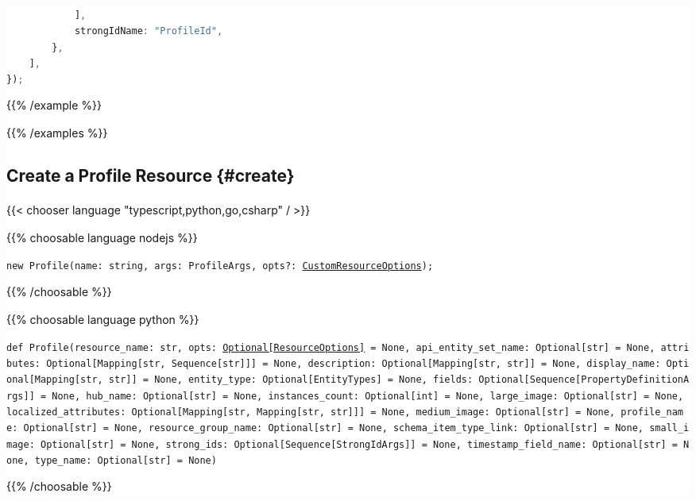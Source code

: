 ```typescript
            ],
            strongIdName: "ProfileId",
        },
    ],
});

```

{{% /example %}}

{{% /examples %}}


## Create a Profile Resource {#create}
{{< chooser language "typescript,python,go,csharp" / >}}


{{% choosable language nodejs %}}
<div class="highlight"><pre class="chroma"><code class="language-typescript" data-lang="typescript"><span class="k">new </span><span class="nx">Profile</span><span class="p">(</span><span class="nx">name</span><span class="p">:</span> <span class="nx">string</span><span class="p">, </span><span class="nx">args</span><span class="p">:</span> <span class="nx">ProfileArgs</span><span class="p">, </span><span class="nx">opts</span><span class="p">?:</span> <span class="nx"><a href="/docs/reference/pkg/nodejs/pulumi/pulumi/#CustomResourceOptions">CustomResourceOptions</a></span><span class="p">);</span></code></pre></div>
{{% /choosable %}}

{{% choosable language python %}}
<div class="highlight"><pre class="chroma"><code class="language-python" data-lang="python"><span class="k">def </span><span class="nx">Profile</span><span class="p">(</span><span class="nx">resource_name</span><span class="p">:</span> <span class="nx">str</span><span class="p">, </span><span class="nx">opts</span><span class="p">:</span> <span class="nx"><a href="/docs/reference/pkg/python/pulumi/#pulumi.ResourceOptions">Optional[ResourceOptions]</a></span> = None<span class="p">, </span><span class="nx">api_entity_set_name</span><span class="p">:</span> <span class="nx">Optional[str]</span> = None<span class="p">, </span><span class="nx">attributes</span><span class="p">:</span> <span class="nx">Optional[Mapping[str, Sequence[str]]]</span> = None<span class="p">, </span><span class="nx">description</span><span class="p">:</span> <span class="nx">Optional[Mapping[str, str]]</span> = None<span class="p">, </span><span class="nx">display_name</span><span class="p">:</span> <span class="nx">Optional[Mapping[str, str]]</span> = None<span class="p">, </span><span class="nx">entity_type</span><span class="p">:</span> <span class="nx">Optional[EntityTypes]</span> = None<span class="p">, </span><span class="nx">fields</span><span class="p">:</span> <span class="nx">Optional[Sequence[PropertyDefinitionArgs]]</span> = None<span class="p">, </span><span class="nx">hub_name</span><span class="p">:</span> <span class="nx">Optional[str]</span> = None<span class="p">, </span><span class="nx">instances_count</span><span class="p">:</span> <span class="nx">Optional[int]</span> = None<span class="p">, </span><span class="nx">large_image</span><span class="p">:</span> <span class="nx">Optional[str]</span> = None<span class="p">, </span><span class="nx">localized_attributes</span><span class="p">:</span> <span class="nx">Optional[Mapping[str, Mapping[str, str]]]</span> = None<span class="p">, </span><span class="nx">medium_image</span><span class="p">:</span> <span class="nx">Optional[str]</span> = None<span class="p">, </span><span class="nx">profile_name</span><span class="p">:</span> <span class="nx">Optional[str]</span> = None<span class="p">, </span><span class="nx">resource_group_name</span><span class="p">:</span> <span class="nx">Optional[str]</span> = None<span class="p">, </span><span class="nx">schema_item_type_link</span><span class="p">:</span> <span class="nx">Optional[str]</span> = None<span class="p">, </span><span class="nx">small_image</span><span class="p">:</span> <span class="nx">Optional[str]</span> = None<span class="p">, </span><span class="nx">strong_ids</span><span class="p">:</span> <span class="nx">Optional[Sequence[StrongIdArgs]]</span> = None<span class="p">, </span><span class="nx">timestamp_field_name</span><span class="p">:</span> <span class="nx">Optional[str]</span> = None<span class="p">, </span><span class="nx">type_name</span><span class="p">:</span> <span class="nx">Optional[str]</span> = None<span class="p">)</span></code></pre></div>
{{% /choosable %}}
